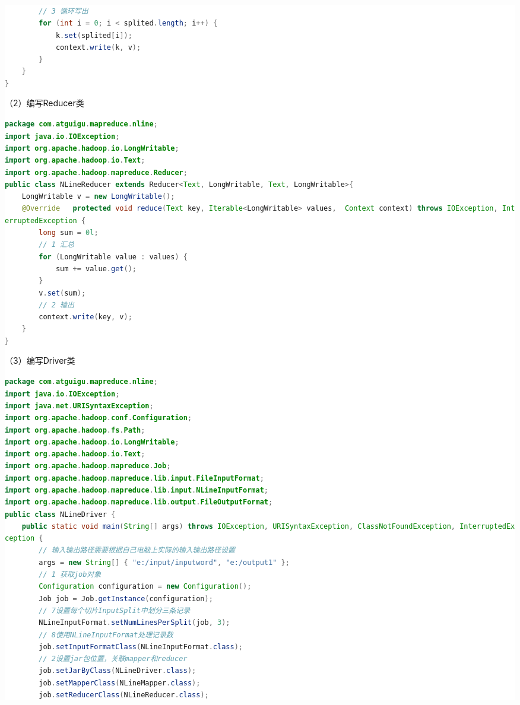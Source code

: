 ```java
        // 3 循环写出 
        for (int i = 0; i < splited.length; i++) {
            k.set(splited[i]);
            context.write(k, v);
        }
    }
}
```



（2）编写Reducer类

```java
package com.atguigu.mapreduce.nline;
import java.io.IOException;
import org.apache.hadoop.io.LongWritable;
import org.apache.hadoop.io.Text;
import org.apache.hadoop.mapreduce.Reducer;
public class NLineReducer extends Reducer<Text, LongWritable, Text, LongWritable>{		
    LongWritable v = new LongWritable();
    @Override	protected void reduce(Text key, Iterable<LongWritable> values,	Context context) throws IOException, InterruptedException {
        long sum = 0l;
        // 1 汇总 
        for (LongWritable value : values) {
            sum += value.get();
        } 
        v.set(sum);
        // 2 输出 
        context.write(key, v);
    }
}
```



（3）编写Driver类

```java
package com.atguigu.mapreduce.nline;
import java.io.IOException;
import java.net.URISyntaxException;
import org.apache.hadoop.conf.Configuration;
import org.apache.hadoop.fs.Path;
import org.apache.hadoop.io.LongWritable;
import org.apache.hadoop.io.Text;
import org.apache.hadoop.mapreduce.Job;
import org.apache.hadoop.mapreduce.lib.input.FileInputFormat;
import org.apache.hadoop.mapreduce.lib.input.NLineInputFormat;
import org.apache.hadoop.mapreduce.lib.output.FileOutputFormat;
public class NLineDriver {
    public static void main(String[] args) throws IOException, URISyntaxException, ClassNotFoundException, InterruptedException {
        // 输入输出路径需要根据自己电脑上实际的输入输出路径设置
        args = new String[] { "e:/input/inputword", "e:/output1" };
        // 1 获取job对象
        Configuration configuration = new Configuration();
        Job job = Job.getInstance(configuration);
        // 7设置每个切片InputSplit中划分三条记录
        NLineInputFormat.setNumLinesPerSplit(job, 3);
        // 8使用NLineInputFormat处理记录数
        job.setInputFormatClass(NLineInputFormat.class);
        // 2设置jar包位置，关联mapper和reducer
        job.setJarByClass(NLineDriver.class); 
        job.setMapperClass(NLineMapper.class);
        job.setReducerClass(NLineReducer.class); 
```